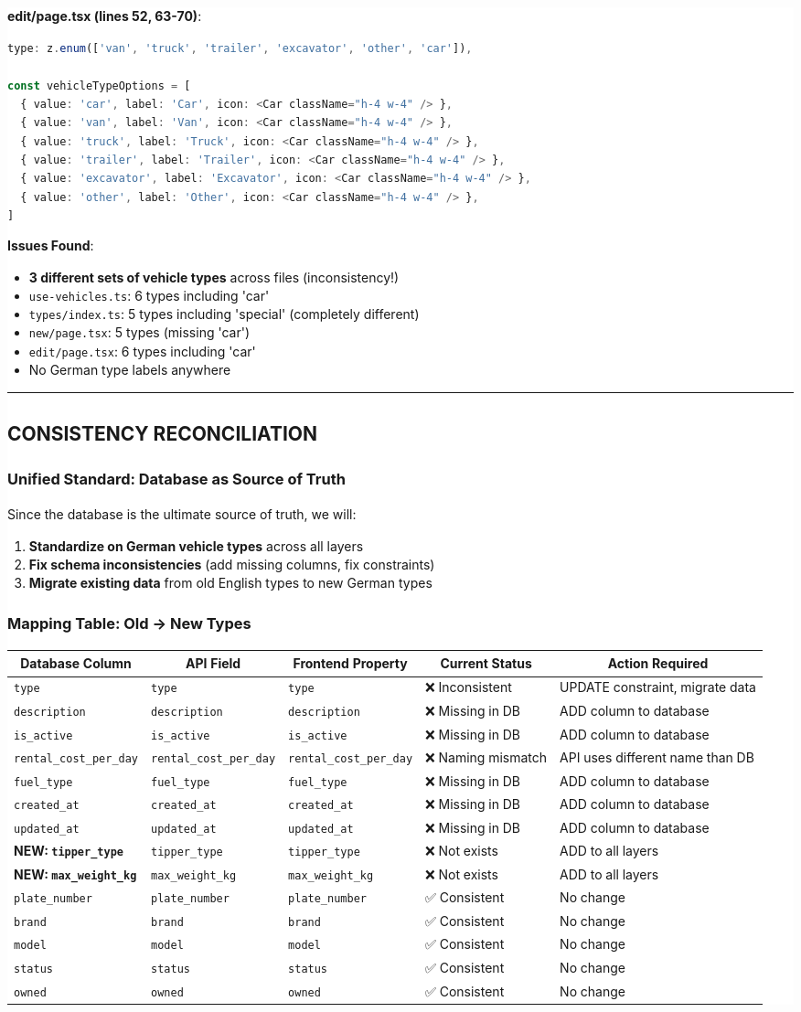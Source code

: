 **edit/page.tsx (lines 52, 63-70)**:
```typescript
type: z.enum(['van', 'truck', 'trailer', 'excavator', 'other', 'car']),

const vehicleTypeOptions = [
  { value: 'car', label: 'Car', icon: <Car className="h-4 w-4" /> },
  { value: 'van', label: 'Van', icon: <Car className="h-4 w-4" /> },
  { value: 'truck', label: 'Truck', icon: <Car className="h-4 w-4" /> },
  { value: 'trailer', label: 'Trailer', icon: <Car className="h-4 w-4" /> },
  { value: 'excavator', label: 'Excavator', icon: <Car className="h-4 w-4" /> },
  { value: 'other', label: 'Other', icon: <Car className="h-4 w-4" /> },
]
```

**Issues Found**:
- **3 different sets of vehicle types** across files (inconsistency!)
- `use-vehicles.ts`: 6 types including 'car'
- `types/index.ts`: 5 types including 'special' (completely different)
- `new/page.tsx`: 5 types (missing 'car')
- `edit/page.tsx`: 6 types including 'car'
- No German type labels anywhere

---

## CONSISTENCY RECONCILIATION

### Unified Standard: Database as Source of Truth

Since the database is the ultimate source of truth, we will:

1. **Standardize on German vehicle types** across all layers
2. **Fix schema inconsistencies** (add missing columns, fix constraints)
3. **Migrate existing data** from old English types to new German types

### Mapping Table: Old → New Types

| Database Column | API Field | Frontend Property | Current Status | Action Required |
|----------------|-----------|-------------------|---------------|-----------------|
| `type` | `type` | `type` | ❌ Inconsistent | UPDATE constraint, migrate data |
| `description` | `description` | `description` | ❌ Missing in DB | ADD column to database |
| `is_active` | `is_active` | `is_active` | ❌ Missing in DB | ADD column to database |
| `rental_cost_per_day` | `rental_cost_per_day` | `rental_cost_per_day` | ❌ Naming mismatch | API uses different name than DB |
| `fuel_type` | `fuel_type` | `fuel_type` | ❌ Missing in DB | ADD column to database |
| `created_at` | `created_at` | `created_at` | ❌ Missing in DB | ADD column to database |
| `updated_at` | `updated_at` | `updated_at` | ❌ Missing in DB | ADD column to database |
| **NEW: `tipper_type`** | `tipper_type` | `tipper_type` | ❌ Not exists | ADD to all layers |
| **NEW: `max_weight_kg`** | `max_weight_kg` | `max_weight_kg` | ❌ Not exists | ADD to all layers |
| `plate_number` | `plate_number` | `plate_number` | ✅ Consistent | No change |
| `brand` | `brand` | `brand` | ✅ Consistent | No change |
| `model` | `model` | `model` | ✅ Consistent | No change |
| `status` | `status` | `status` | ✅ Consistent | No change |
| `owned` | `owned` | `owned` | ✅ Consistent | No change |
